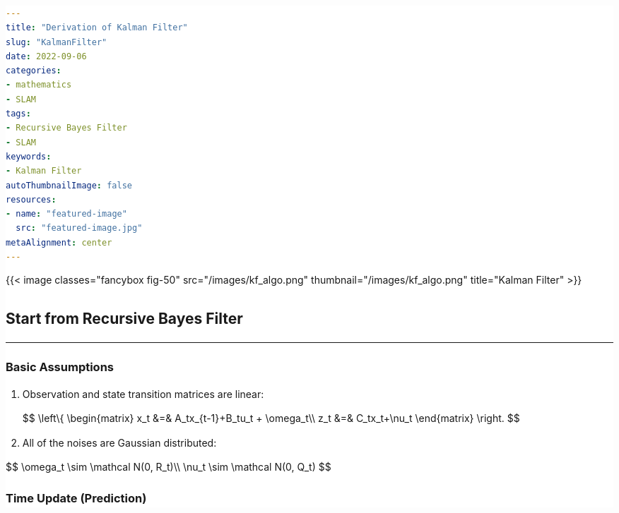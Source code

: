 ```yaml
---
title: "Derivation of Kalman Filter"
slug: "KalmanFilter"
date: 2022-09-06
categories:
- mathematics
- SLAM
tags:
- Recursive Bayes Filter
- SLAM
keywords:
- Kalman Filter
autoThumbnailImage: false
resources:
- name: "featured-image"
  src: "featured-image.jpg"
metaAlignment: center
---
```



{{< image classes="fancybox fig-50" src="/images/kf_algo.png" thumbnail="/images/kf_algo.png"  title="Kalman Filter" >}}

## Start from Recursive Bayes Filter
---
### Basic Assumptions

1. Observation and state transition matrices are linear:
    <div>
    $$
    \left\{
        \begin{matrix}
            x_t &=& A_tx_{t-1}+B_tu_t + \omega_t\\
            z_t &=& C_tx_t+\nu_t
        \end{matrix}
    \right.
    $$
    </div>

2. All of the noises are Gaussian distributed:
<div>
$$
\omega_t  \sim \mathcal N(0, R_t)\\
\nu_t \sim \mathcal N(0, Q_t)
$$
</div>


### Time Update (Prediction)
